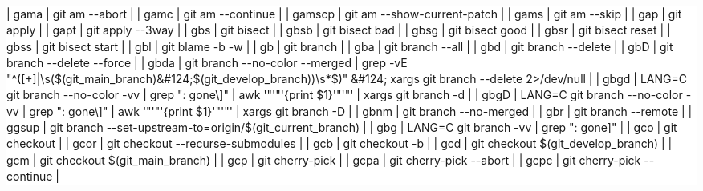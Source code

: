 | gama                 | git am --abort                                                                                                                                                   |
| gamc                 | git am --continue                                                                                                                                                |
| gamscp               | git am --show-current-patch                                                                                                                                      |
| gams                 | git am --skip                                                                                                                                                    |
| gap                  | git apply                                                                                                                                                        |
| gapt                 | git apply --3way                                                                                                                                                 |
| gbs                  | git bisect                                                                                                                                                       |
| gbsb                 | git bisect bad                                                                                                                                                   |
| gbsg                 | git bisect good                                                                                                                                                  |
| gbsr                 | git bisect reset                                                                                                                                                 |
| gbss                 | git bisect start                                                                                                                                                 |
| gbl                  | git blame -b -w                                                                                                                                                  |
| gb                   | git branch                                                                                                                                                       |
| gba                  | git branch --all                                                                                                                                                 |
| gbd                  | git branch --delete                                                                                                                                              |
| gbD                  | git branch --delete --force                                                                                                                                      |
| gbda                 | git branch --no-color --merged &#124; grep -vE "^([+]&#124;\s($(git_main_branch)&#124;$(git_develop_branch))\s\*$)" &#124; xargs git branch --delete 2>/dev/null |
| gbgd                 | LANG=C git branch --no-color -vv | grep ": gone\]" | awk '"'"'{print $1}'"'"' | xargs git branch -d                                                              |
| gbgD                 | LANG=C git branch --no-color -vv | grep ": gone\]" | awk '"'"'{print $1}'"'"' | xargs git branch -D                                                              |
| gbnm                 | git branch --no-merged                                                                                                                                           |
| gbr                  | git branch --remote                                                                                                                                              |
| ggsup                | git branch --set-upstream-to=origin/$(git_current_branch)                                                                                                        |
| gbg                  | LANG=C git branch -vv | grep ": gone\]"                                                                                                                          |
| gco                  | git checkout                                                                                                                                                     |
| gcor                 | git checkout --recurse-submodules                                                                                                                                |
| gcb                  | git checkout -b                                                                                                                                                  |
| gcd                  | git checkout $(git_develop_branch)                                                                                                                               |
| gcm                  | git checkout $(git_main_branch)                                                                                                                                  |
| gcp                  | git cherry-pick                                                                                                                                                  |
| gcpa                 | git cherry-pick --abort                                                                                                                                          |
| gcpc                 | git cherry-pick --continue                                                                                                                                       |